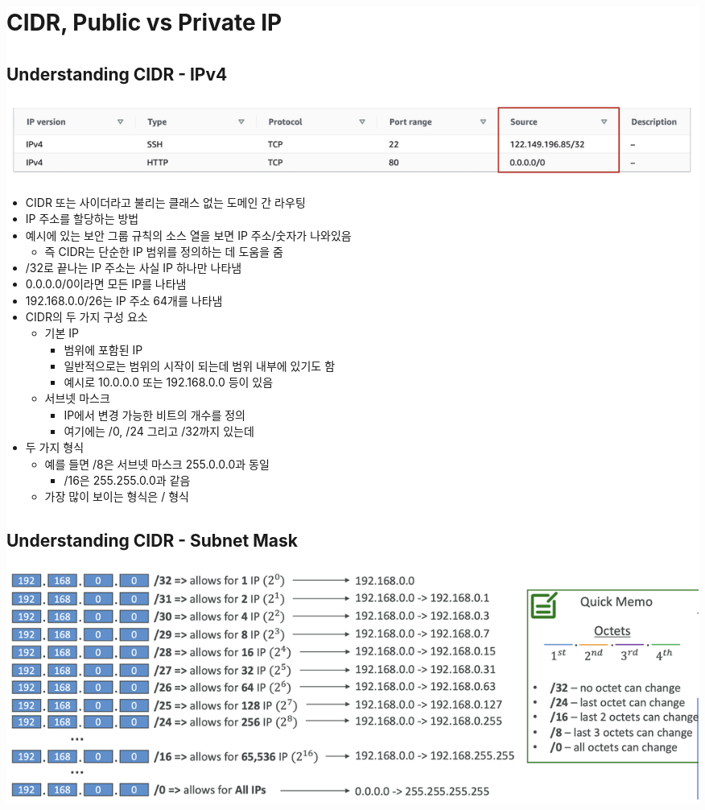# CIDR, Public vs Private IP
## Understanding CIDR - IPv4

![vpc](https://github.com/seungwonbased/TIL/blob/main/AWS/assets/vpc1.png)

- CIDR 또는 사이더라고 불리는 클래스 없는 도메인 간 라우팅
- IP 주소를 할당하는 방법
- 예시에 있는 보안 그룹 규칙의 소스 열을 보면 IP 주소/숫자가 나와있음
	- 즉 CIDR는 단순한 IP 범위를 정의하는 데 도움을 줌
- /32로 끝나는 IP 주소는 사실 IP 하나만 나타냄
- 0.0.0.0/0이라면 모든 IP를 나타냄
- 192.168.0.0/26는 IP 주소 64개를 나타냄
- CIDR의 두 가지 구성 요소
	- 기본 IP
		- 범위에 포함된 IP
		- 일반적으로는 범위의 시작이 되는데 범위 내부에 있기도 함
		- 예시로 10.0.0.0 또는 192.168.0.0 등이 있음
	- 서브넷 마스크
		- IP에서 변경 가능한 비트의 개수를 정의
		- 여기에는 /0, /24 그리고 /32까지 있는데
- 두 가지 형식
	- 예를 들면 /8은 서브넷 마스크 255.0.0.0과 동일
		- /16은 255.255.0.0과 같음
	- 가장 많이 보이는 형식은 / 형식

## Understanding CIDR - Subnet Mask

![vpc](https://github.com/seungwonbased/TIL/blob/main/AWS/assets/vpc2.png)
